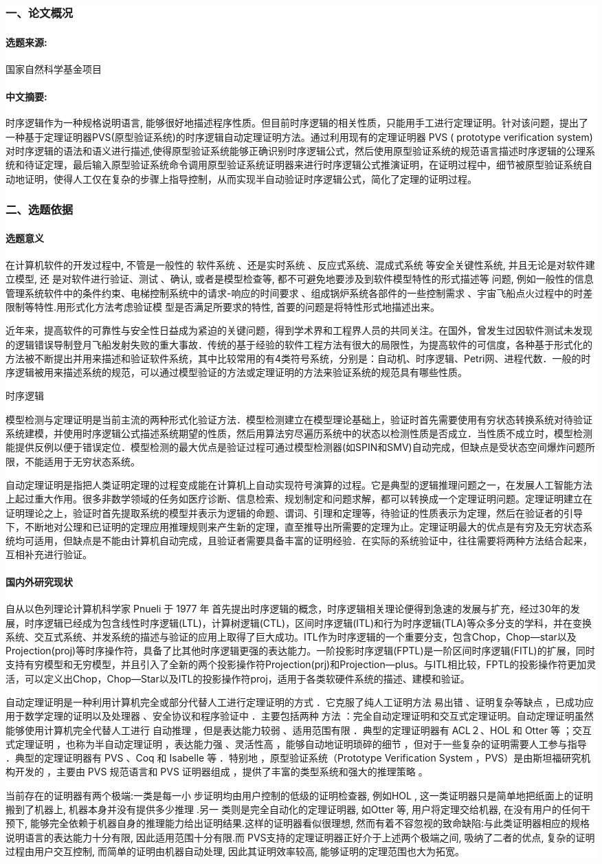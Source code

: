 ## 



### 一、论文概况

#### 	选题来源:

国家自然科学基金项目

#### 	中文摘要:

时序逻辑作为一种规格说明语言, 能够很好地描述程序性质。但目前时序逻辑的相关性质，只能用手工进行定理证明。针对该问题，提出了一种基于定理证明器PVS(原型验证系统)的时序逻辑自动定理证明方法。通过利用现有的定理证明器 PVS ( prototype verification   system) 对时序逻辑的语法和语义进行描述,使得原型验证系统能够正确识别时序逻辑公式，然后使用原型验证系统的规范语言描述时序逻辑的公理系统和待证定理，最后输入原型验证系统命令调用原型验证系统证明器来进行时序逻辑公式推演证明，在证明过程中，细节被原型验证系统自动地证明，使得人工仅在复杂的步骤上指导控制，从而实现半自动验证时序逻辑公式，简化了定理的证明过程。

### 二、选题依据

#### 选题意义

在计算机软件的开发过程中, 不管是一般性的 软件系统 、还是实时系统 、反应式系统、混成式系统 等安全关键性系统, 并且无论是对软件建立模型, 还 是对软件进行验证、测试 、确认, 或者是模型检查等, 都不可避免地要涉及到软件模型特性的形式描述等 问题, 例如一般性的信息管理系统软件中的条件约束、电梯控制系统中的请求-响应的时间要求 、组成锅炉系统各部件的一些控制需求 、宇宙飞船点火过程中的时差限制等特性.用形式化方法考虑验证模 型是否满足所要求的特性, 首要的问题是将特性形式地描述出来。

近年来，提高软件的可靠性与安全性日益成为紧迫的关键问题，得到学术界和工程界人员的共同关注。在国外，曾发生过因软件测试未发现的逻辑错误导制登月飞船发射失败的重大事故．传统的基于经验的软件工程方法有很大的局限性，为提高软件的可信度，各种基于形式化的方法被不断提出并用来描述和验证软件系统，其中比较常用的有4类符号系统，分别是：自动机、时序逻辑、Petri网、进程代数．一般的时序逻辑被用来描述系统的规范，可以通过模型验证的方法或定理证明的方法来验证系统的规范具有哪些性质。

时序逻辑 

模型检测与定理证明是当前主流的两种形式化验证方法．模型检测建立在模型理论基础上，验证时首先需要使用有穷状态转换系统对待验证系统建模，并使用时序逻辑公式描述系统期望的性质，然后用算法穷尽遍历系统中的状态以检测性质是否成立．当性质不成立时，模型检测能提供反例以便于错误定位．模型检测的最大优点是验证过程可通过模型检测器(如SPIN和SMV)自动完成，但缺点是受状态空间爆炸问题所限，不能适用于无穷状态系统。

自动定理证明是指把人类证明定理的过程变成能在计算机上自动实现符号演算的过程。它是典型的逻辑推理问题之一，在发展人工智能方法上起过重大作用。很多非数学领域的任务如医疗诊断、信息检索、规划制定和问题求解，都可以转换成一个定理证明问题。定理证明建立在证明理论之上，验证时首先提取系统的模型并表示为逻辑的命题、谓词、引理和定理等，待验证的性质表示为定理，然后在验证者的引导下，不断地对公理和已证明的定理应用推理规则来产生新的定理，直至推导出所需要的定理为止。定理证明最大的优点是有穷及无穷状态系统均可适用，但缺点是不能由计算机自动完成，且验证者需要具备丰富的证明经验．在实际的系统验证中，往往需要将两种方法结合起来， 互相补充进行验证。

#### 国内外研究现状

自从以色列理论计算机科学家 Pnueli 于 1977 年 首先提出时序逻辑的概念，时序逻辑相关理论便得到急速的发展与扩充，经过30年的发展，时序逻辑已经成为包含线性时序逻辑(LTL)，计算树逻辑(CTL)，区间时序逻辑(ITL)和行为时序逻辑(TLA)等众多分支的学科，并在变换系统、交互式系统、并发系统的描述与验证的应用上取得了巨大成功。ITL作为时序逻辑的一个重要分支，包含Chop，Chop—star以及Projection(proj)等时序操作符，具备了比其他时序逻辑更强的表达能力。一阶投影时序逻辑(FPTL)是一阶区间时序逻辑(FITL)的扩展，同时支持有穷模型和无穷模型，并且引入了全新的两个投影操作符Projection(prj)和Projection—plus。与ITL相比较，FPTL的投影操作符更加灵活，可以定义出Chop，Chop—Star以及ITL的投影操作符proj，适用于各类软硬件系统的描述、建模和验证。



自动定理证明是一种利用计算机完全或部分代替人工进行定理证明的方式 ．它克服了纯人工证明方法 易出错 、证明复杂等缺点 ，已成功应用于数学定理的证明以及处理器 、安全协议和程序验证中 ．主要包括两种 方法 ：完全自动定理证明和交互式定理证明。自动定理证明虽然能够使用计算机完全代替人工进行 自动推理 ，但是表达能力较弱 、适用范围有限 ．典型的定理证明器有 ACL２、HOL 和 Otter 等 ；交互式定理证明 ，也称为半自动定理证明 ，表达能力强 、灵活性高 ，能够自动地证明琐碎的细节 ，但对于一些复杂的证明需要人工参与指导 ．典型的定理证明器有 PVS 、Coq 和 Isabelle 等 ．特别地 ，原型验证系统（Prototype Verification System ，PVS）是由斯坦福研究机构开发的 ，主要由 PVS 规范语言和 PVS 证明器组成 ，提供了丰富的类型系统和强大的推理策略 。

当前存在的证明器有两个极端:一类是每一小 步证明均由用户控制的低级的证明检查器, 例如HOL , 这一类证明器只是简单地把纸面上的证明搬到了机器上, 机器本身并没有提供多少推理 .另一 类则是完全自动化的定理证明器, 如Otter 等, 用户将定理交给机器, 在没有用户的任何干预下, 能够完全依赖于机器自身的推理能力给出证明结果.这样的证明器看似很理想, 然而有着不容忽视的致命缺陷:与此类证明器相应的规格说明语言的表达能力十分有限, 因此适用范围十分有限.而 PVS支持的定理证明器正好介于上述两个极端之间, 吸纳了二者的优点, 复杂的证明过程由用户交互控制, 而简单的证明由机器自动处理, 因此其证明效率较高, 能够证明的定理范围也大为拓宽。
